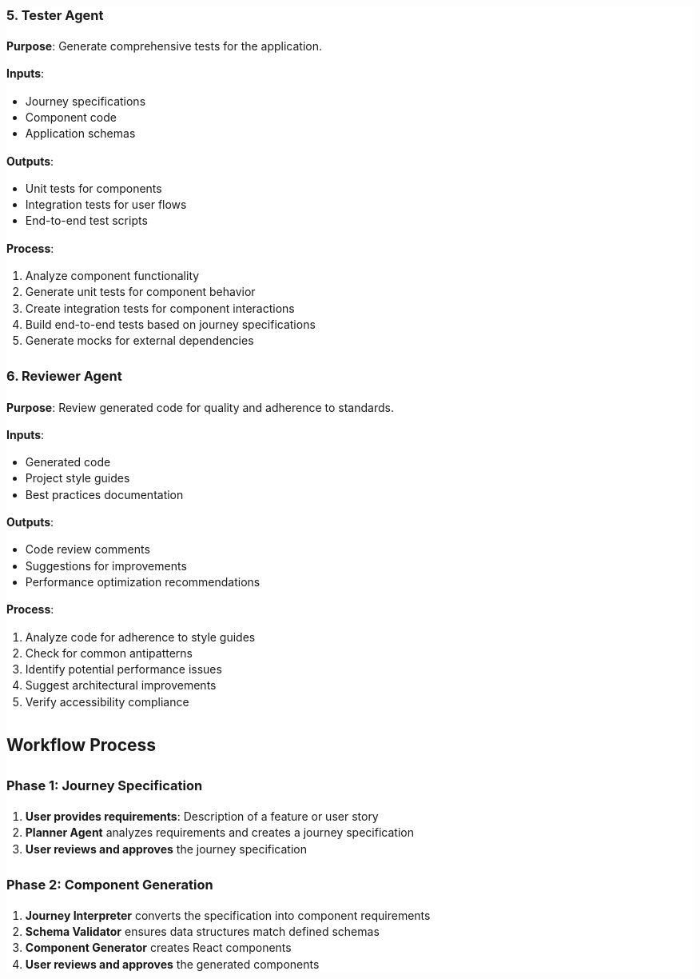 ### 5. Tester Agent

**Purpose**: Generate comprehensive tests for the application.

**Inputs**:
- Journey specifications
- Component code
- Application schemas

**Outputs**:
- Unit tests for components
- Integration tests for user flows
- End-to-end test scripts

**Process**:
1. Analyze component functionality
2. Generate unit tests for component behavior
3. Create integration tests for component interactions
4. Build end-to-end tests based on journey specifications
5. Generate mocks for external dependencies

### 6. Reviewer Agent

**Purpose**: Review generated code for quality and adherence to standards.

**Inputs**:
- Generated code
- Project style guides
- Best practices documentation

**Outputs**:
- Code review comments
- Suggestions for improvements
- Performance optimization recommendations

**Process**:
1. Analyze code for adherence to style guides
2. Check for common antipatterns
3. Identify potential performance issues
4. Suggest architectural improvements
5. Verify accessibility compliance

## Workflow Process

### Phase 1: Journey Specification

1. **User provides requirements**: Description of a feature or user story
2. **Planner Agent** analyzes requirements and creates a journey specification
3. **User reviews and approves** the journey specification

### Phase 2: Component Generation

1. **Journey Interpreter** converts the specification into component requirements
2. **Schema Validator** ensures data structures match defined schemas
3. **Component Generator** creates React components
4. **User reviews and approves** the generated components
